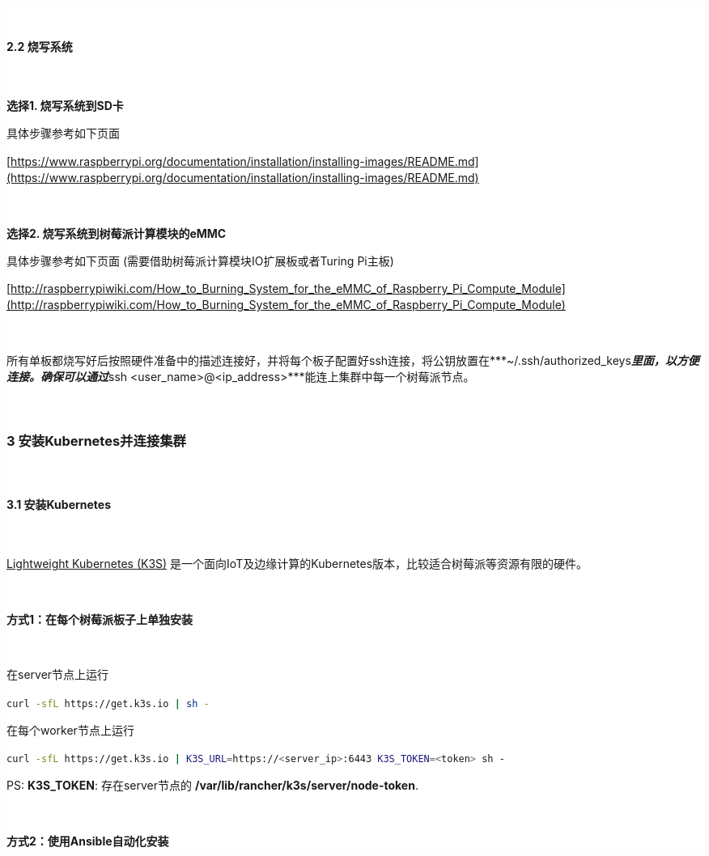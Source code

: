 <br>

#### **2.2 烧写系统**

<br>

**选择1. 烧写系统到SD卡**

具体步骤参考如下页面

[https://www.raspberrypi.org/documentation/installation/installing-images/README.md](https://www.raspberrypi.org/documentation/installation/installing-images/README.md)

<br>

**选择2. 烧写系统到树莓派计算模块的eMMC**

具体步骤参考如下页面 (需要借助树莓派计算模块IO扩展板或者Turing Pi主板)

[http://raspberrypiwiki.com/How_to_Burning_System_for_the_eMMC_of_Raspberry_Pi_Compute_Module](http://raspberrypiwiki.com/How_to_Burning_System_for_the_eMMC_of_Raspberry_Pi_Compute_Module)

<br>

所有单板都烧写好后按照硬件准备中的描述连接好，并将每个板子配置好ssh连接，将公钥放置在***~/.ssh/authorized_keys***里面，以方便连接。确保可以通过***ssh <user_name>@<ip_address>***能连上集群中每一个树莓派节点。

<br>

### 3 安装Kubernetes并连接集群

<br>

#### 3.1 安装Kubernetes

<br>

[Lightweight Kubernetes (K3S)](https://k3s.io/) 是一个面向IoT及边缘计算的Kubernetes版本，比较适合树莓派等资源有限的硬件。

<br>

**方式1：在每个树莓派板子上单独安装**

<br>

在server节点上运行

```bash
curl -sfL https://get.k3s.io | sh -
```

在每个worker节点上运行

```bash
curl -sfL https://get.k3s.io | K3S_URL=https://<server_ip>:6443 K3S_TOKEN=<token> sh -
```

PS: **K3S_TOKEN**: <token>存在server节点的 **/var/lib/rancher/k3s/server/node-token**.

<br>

**方式2：使用Ansible自动化安装**
